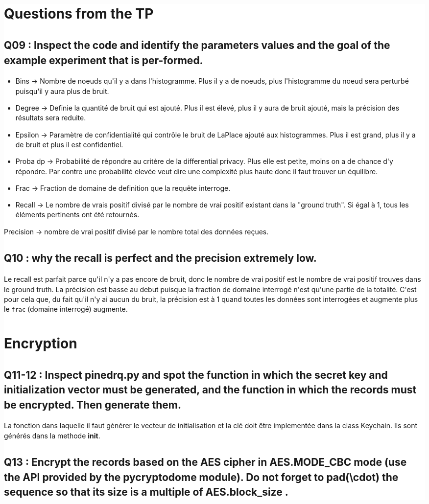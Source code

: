 
# Questions from the TP

## Q09 : Inspect the code and identify the parameters values and the goal of the example experiment that is per-formed.
- Bins -> Nombre de noeuds qu'il y a dans l'histogramme. Plus il y a de noeuds, plus l'histogramme du noeud sera perturbé puisqu'il y aura plus de bruit.

- Degree -> Definie la quantité de bruit qui est ajouté. Plus il est élevé, plus il y aura de bruit ajouté, mais la précision des résultats sera reduite.

- Epsilon -> Paramètre de confidentialité qui contrôle le bruit de LaPlace ajouté aux histogrammes. Plus il est grand, plus il y a de bruit et plus il est confidentiel.

- Proba dp -> Probabilité de répondre au critère de la differential privacy. Plus elle est petite, moins on a de chance d'y répondre. Par contre une probabilité elevée veut dire une complexité plus haute donc il faut trouver un équilibre.

- Frac -> Fraction de domaine de definition que la requête interroge.

- Recall -> Le nombre de vrais positif divisé par le nombre de vrai positif existant dans la "ground truth". Si égal à 1, tous les éléments pertinents ont été retournés.

Precision -> nombre de vrai positif divisé par le nombre total des données reçues.



## Q10 : why the recall is perfect and the precision extremely low.

Le recall est parfait parce qu'il n'y a pas encore de bruit, donc le nombre de vrai positif est le nombre de vrai positif trouves dans le ground truth.
La précision est basse au debut puisque la fraction de domaine interrogé n'est qu'une partie de la totalité. C'est pour cela que, du fait qu'il n'y ai aucun du bruit, la précision est à 1 quand toutes les données sont interrogées et augmente plus le `frac` (domaine interrogé) augmente.

# Encryption

## Q11-12 : Inspect pinedrq.py and spot the function in which the secret key and initialization vector must be generated, and the function in which the records must be encrypted. Then generate them.

La fonction dans laquelle il faut générer le vecteur de initialisation et la clé doit être implementée dans la class Keychain. 
Ils sont générés dans la methode __init__.

## Q13 : Encrypt the records based on the AES cipher in AES.MODE_CBC mode (use the API provided by the pycryptodome module). Do not forget to pad(\cdot) the sequence so that its size is a multiple of AES.block_size .
